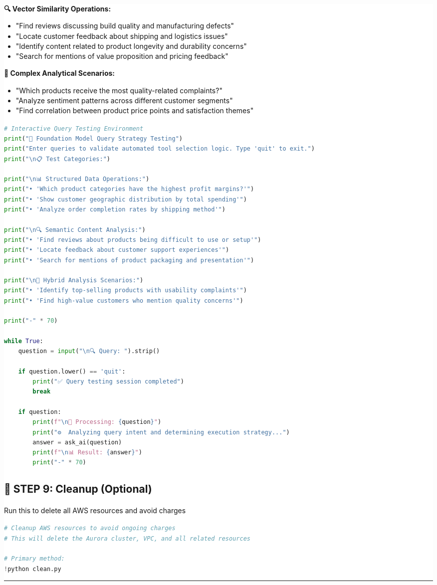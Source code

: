 **🔍 Vector Similarity Operations:**

- "Find reviews discussing build quality and manufacturing defects"
- "Locate customer feedback about shipping and logistics issues"
- "Identify content related to product longevity and durability concerns"
- "Search for mentions of value proposition and pricing feedback"

**🎯 Complex Analytical Scenarios:**

- "Which products receive the most quality-related complaints?"
- "Analyze sentiment patterns across different customer segments"
- "Find correlation between product price points and satisfaction themes"

```python
# Interactive Query Testing Environment
print("🔧 Foundation Model Query Strategy Testing")
print("Enter queries to validate automated tool selection logic. Type 'quit' to exit.")
print("\n📋 Test Categories:")

print("\n📊 Structured Data Operations:")
print("• 'Which product categories have the highest profit margins?'")
print("• 'Show customer geographic distribution by total spending'")
print("• 'Analyze order completion rates by shipping method'")

print("\n🔍 Semantic Content Analysis:")
print("• 'Find reviews about products being difficult to use or setup'")
print("• 'Locate feedback about customer support experiences'")
print("• 'Search for mentions of product packaging and presentation'")

print("\n🎯 Hybrid Analysis Scenarios:")
print("• 'Identify top-selling products with usability complaints'")
print("• 'Find high-value customers who mention quality concerns'")

print("-" * 70)

while True:
    question = input("\n🔍 Query: ").strip()

    if question.lower() == 'quit':
        print("✅ Query testing session completed")
        break

    if question:
        print(f"\n📝 Processing: {question}")
        print("⚙️  Analyzing query intent and determining execution strategy...")
        answer = ask_ai(question)
        print(f"\n📊 Result: {answer}")
        print("-" * 70)
```

<h2>🧹 STEP 9: Cleanup (Optional)</h2>
Run this to delete all AWS resources and avoid charges

```python
# Cleanup AWS resources to avoid ongoing charges
# This will delete the Aurora cluster, VPC, and all related resources

# Primary method:
!python clean.py
```

---